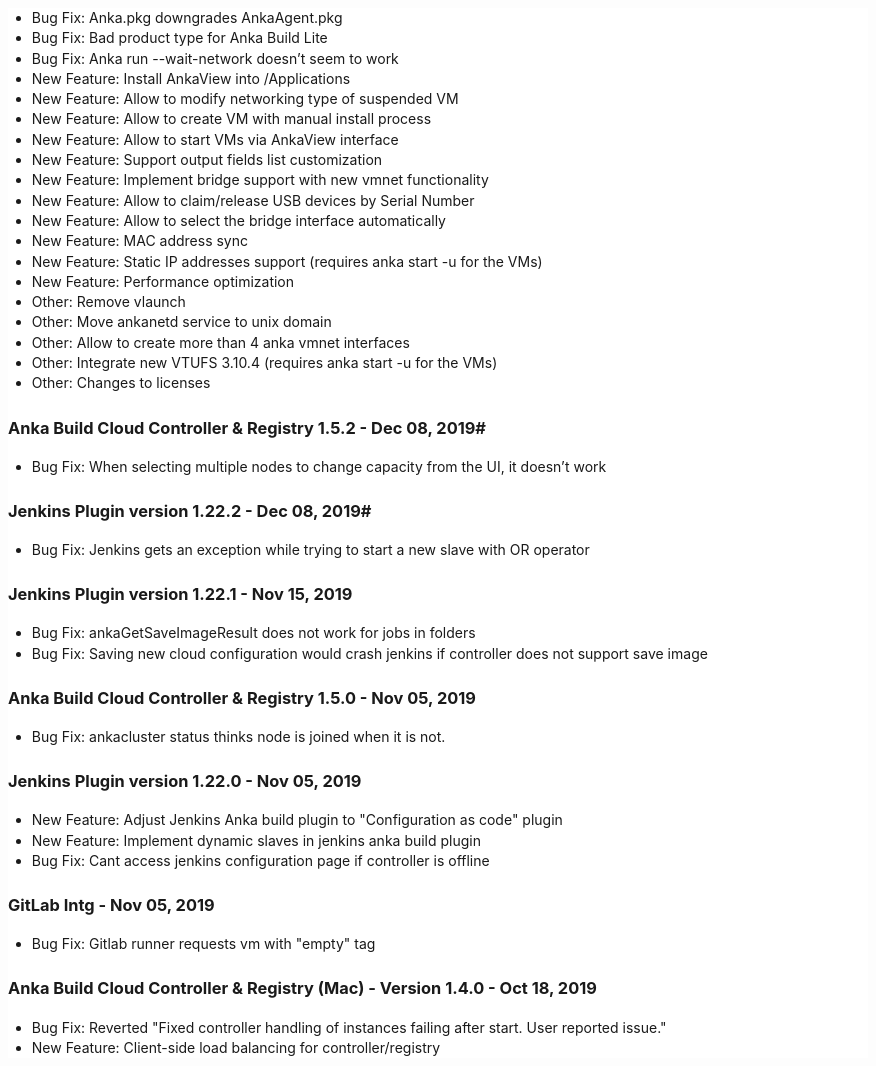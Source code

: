 - Bug Fix: Anka.pkg downgrades AnkaAgent.pkg
- Bug Fix: Bad product type for Anka Build Lite
- Bug Fix: Anka run --wait-network doesn’t seem to work
- New Feature: Install AnkaView into /Applications
- New Feature: Allow to modify networking type of suspended VM
- New Feature: Allow to create VM with manual install process
- New Feature: Allow to start VMs via AnkaView interface
- New Feature: Support output fields list customization
- New Feature: Implement bridge support with new vmnet functionality
- New Feature: Allow to claim/release USB devices by Serial Number
- New Feature: Allow to select the bridge interface automatically
- New Feature: MAC address sync
- New Feature: Static IP addresses support (requires anka start -u for the VMs)
- New Feature: Performance optimization
- Other: Remove vlaunch
- Other: Move ankanetd service to unix domain
- Other: Allow to create more than 4 anka vmnet interfaces
- Other: Integrate new VTUFS 3.10.4 (requires anka start -u for the VMs)
- Other: Changes to licenses

### Anka Build Cloud Controller & Registry 1.5.2 - Dec 08, 2019#
- Bug Fix: When selecting multiple nodes to change capacity from the UI, it doesn’t work

### Jenkins Plugin version 1.22.2 - Dec 08, 2019#
- Bug Fix: Jenkins gets an exception while trying to start a new slave with OR operator

### Jenkins Plugin version 1.22.1 - Nov 15, 2019
- Bug Fix: ankaGetSaveImageResult does not work for jobs in folders
- Bug Fix: Saving new cloud configuration would crash jenkins if controller does not support save image

### Anka Build Cloud Controller & Registry 1.5.0 - Nov 05, 2019
- Bug Fix: ankacluster status thinks node is joined when it is not.

### Jenkins Plugin version 1.22.0 - Nov 05, 2019
- New Feature: Adjust Jenkins Anka build plugin to "Configuration as code" plugin
- New Feature: Implement dynamic slaves in jenkins anka build plugin
- Bug Fix: Cant access jenkins configuration page if controller is offline

### GitLab Intg - Nov 05, 2019
- Bug Fix: Gitlab runner requests vm with "empty" tag

### Anka Build Cloud Controller & Registry (Mac) - Version 1.4.0 - Oct 18, 2019
- Bug Fix: Reverted "Fixed controller handling of instances failing after start. User reported issue."
- New Feature: Client-side load balancing for controller/registry
